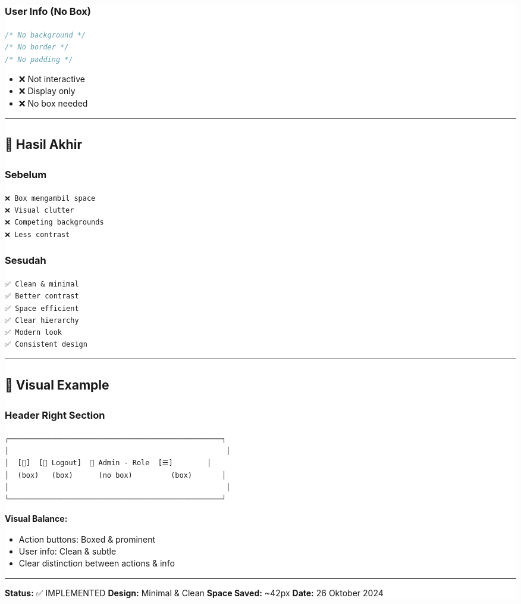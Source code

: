 ### User Info (No Box)
```css
/* No background */
/* No border */
/* No padding */
```
- ❌ Not interactive
- ❌ Display only
- ❌ No box needed

---

## 🚀 Hasil Akhir

### Sebelum
```
❌ Box mengambil space
❌ Visual clutter
❌ Competing backgrounds
❌ Less contrast
```

### Sesudah
```
✅ Clean & minimal
✅ Better contrast
✅ Space efficient
✅ Clear hierarchy
✅ Modern look
✅ Consistent design
```

---

## 📸 Visual Example

### Header Right Section
```
┌──────────────────────────────────────────────────┐
│                                                   │
│  [🌙]  [🚪 Logout]  👤 Admin - Role  [☰]        │
│  (box)   (box)      (no box)         (box)       │
│                                                   │
└──────────────────────────────────────────────────┘
```

**Visual Balance:**
- Action buttons: Boxed & prominent
- User info: Clean & subtle
- Clear distinction between actions & info

---

**Status:** ✅ IMPLEMENTED
**Design:** Minimal & Clean
**Space Saved:** ~42px
**Date:** 26 Oktober 2024
